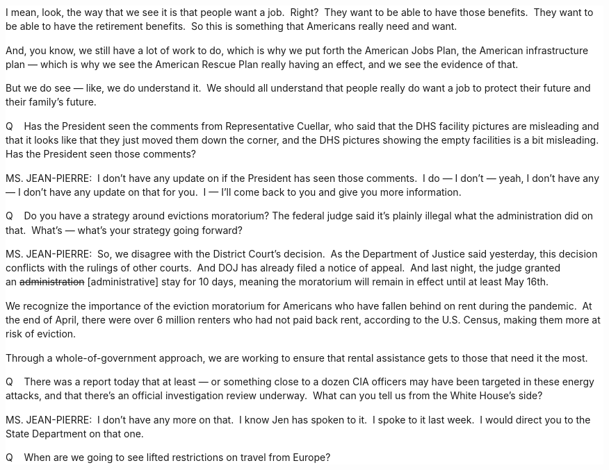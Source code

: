 I mean, look, the way that we see it is that people want a job.  Right? 
They want to be able to have those benefits.  They want to be able to
have the retirement benefits.  So this is something that Americans
really need and want.   
  
And, you know, we still have a lot of work to do, which is why we put
forth the American Jobs Plan, the American infrastructure plan — which
is why we see the American Rescue Plan really having an effect, and we
see the evidence of that.   
  
But we do see — like, we do understand it.  We should all understand
that people really do want a job to protect their future and their
family’s future.  
  
Q    Has the President seen the comments from Representative Cuellar,
who said that the DHS facility pictures are misleading and that it looks
like that they just moved them down the corner, and the DHS pictures
showing the empty facilities is a bit misleading.  Has the President
seen those comments?  
  
MS. JEAN-PIERRE:  I don’t have any update on if the President has seen
those comments.  I do — I don’t — yeah, I don’t have any — I don’t have
any update on that for you.  I — I’ll come back to you and give you more
information.  
  
Q    Do you have a strategy around evictions moratorium? The federal
judge said it’s plainly illegal what the administration did on that. 
What’s — what’s your strategy going forward?  
  
MS. JEAN-PIERRE:  So, we disagree with the District Court’s decision. 
As the Department of Justice said yesterday, this decision conflicts
with the rulings of other courts.  And DOJ has already filed a notice of
appeal.  And last night, the judge granted
an <s>administration</s> \[administrative\] stay for 10 days, meaning
the moratorium will remain in effect until at least May 16th.  
  
We recognize the importance of the eviction moratorium for Americans who
have fallen behind on rent during the pandemic.  At the end of April,
there were over 6 million renters who had not paid back rent, according
to the U.S. Census, making them more at risk of eviction.  
  
Through a whole-of-government approach, we are working to ensure that
rental assistance gets to those that need it the most.  
  
Q    There was a report today that at least — or something close to a
dozen CIA officers may have been targeted in these energy attacks, and
that there’s an official investigation review underway.  What can you
tell us from the White House’s side?  
  
MS. JEAN-PIERRE:  I don’t have any more on that.  I know Jen has spoken
to it.  I spoke to it last week.  I would direct you to the State
Department on that one.  
  
Q    When are we going to see lifted restrictions on travel from
Europe?  
  